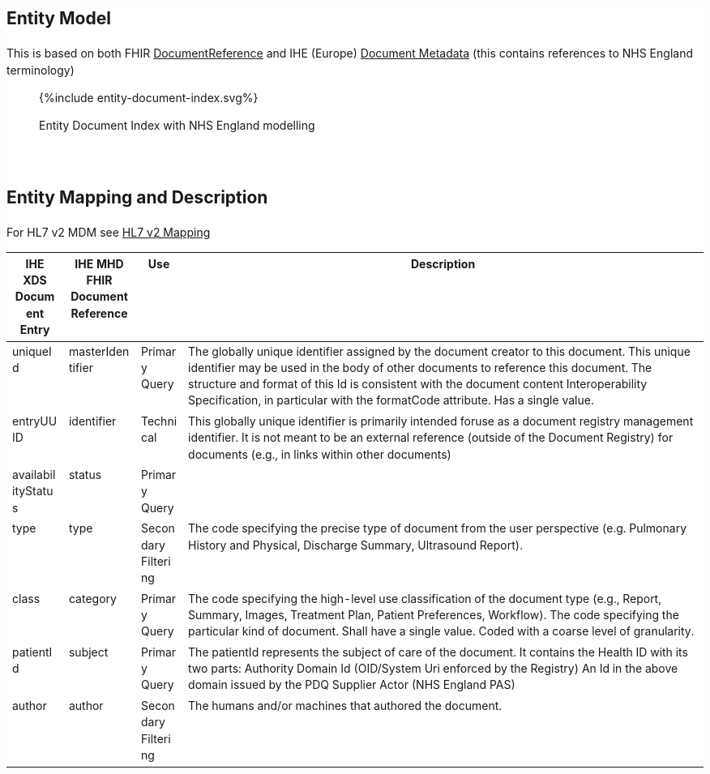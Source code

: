 
## Entity Model

This is based on both FHIR [DocumentReference](https://hl7.org/fhir/R4/documentreference.html) and IHE (Europe) [Document Metadata](https://www.ihe-europe.net/sites/default/files/2017-11/IHE_ITI_XDS_Metadata_Guidelines_v1.0.pdf) (this contains references to NHS England terminology)


<figure>
{%include entity-document-index.svg%}
<p id="fX.X.X.X-X" class="figureTitle">Entity Document Index with NHS England modelling</p>
</figure>
<br clear="all">

## Entity Mapping and Description

For HL7 v2 MDM see [HL7 v2 Mapping](https://hl7.org/fhir/R4/documentreference-mappings.html#v2) 

| IHE XDS Document Entry                | IHE MHD FHIR DocumentReference | Use                 | Description                                                                                                                                                                                                                                                                                                                                                                                                                         | 
|---------------------------------------|--------------------------------|---------------------|-------------------------------------------------------------------------------------------------------------------------------------------------------------------------------------------------------------------------------------------------------------------------------------------------------------------------------------------------------------------------------------------------------------------------------------|
| uniqueId                              | masterIdentifier               | Primary Query       | The globally unique identifier assigned by the document creator to this document. This unique identifier may be used in the body of other documents to reference this document. The structure and format of this Id is consistent with the document content Interoperability Specification, in particular with the formatCode attribute. Has a single value.                                                                        |        
| entryUUID                             | identifier                     | Technical           | This globally unique identifier is primarily intended foruse as a document registry management identifier. It is not meant to be an external reference (outside of the Document Registry) for documents (e.g., in links within other documents)                                                                                                                                                                                     |       	  
| availabilityStatus	                   | status                         | Primary Query       |                                                                                                                                                                                                                                                                                                                                                                                                                                     |          
| type                                  | type                           | Secondary Filtering | The code specifying the precise type of document from the user perspective  (e.g. Pulmonary History and Physical, Discharge Summary, Ultrasound Report).                                                                                                                                                                                                                                                                            |
| class	                                | category	                      | Primary Query       | The code specifying the high-level use classification of the document type (e.g., Report, Summary, Images, Treatment Plan, Patient Preferences, Workflow). The code specifying the particular kind of document. Shall have a single value. Coded with a coarse level of granularity.                                                                                                                                                |          
| patientId                             | subject                        | Primary Query       | The patientId represents the subject of care of the document. It contains the Health ID with its two parts: Authority Domain Id (OID/System Uri enforced by the Registry) An Id in the above domain issued by the PDQ Supplier Actor (NHS England PAS)                                                                                                                                                                              |          
| author	                               | author                         | Secondary Filtering | The humans and/or machines that authored the document.                                                                                                                                                                                                                                                                                                                                                                              |